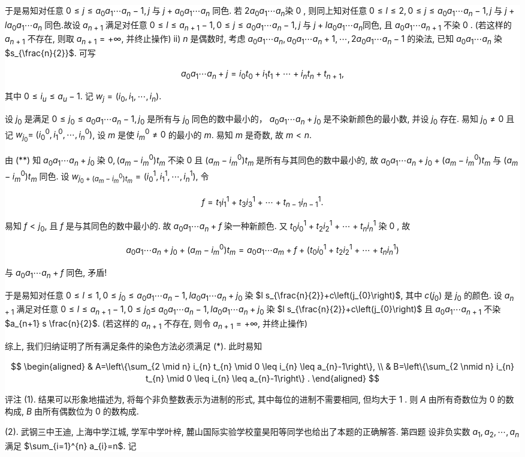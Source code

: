 于是易知对任意 $0 \leq j \leq a_{0} a_{1} \cdots a_{n}-1, j$ 与 $j+a_{0} a_{1} \cdots a_{n}$ 同色. 若 $2 a_{0} a_{1} \cdots a_{n}$染 0 , 则同上知对任意 $0 \leq l \leq 2,0 \leq j \leq a_{0} a_{1} \cdots a_{n}-1, j$ 与 $j+l a_{0} a_{1} \cdots a_{n}$ 同色.故设 $a_{n+1}$ 满足对任意 $0 \leq l \leq a_{n+1}-1,0 \leq j \leq a_{0} a_{1} \cdots a_{n}-1, j$ 与 $j+l a_{0} a_{1} \cdots a_{n}$同色, 且 $a_{0} a_{1} \cdots a_{n+1}$ 不染 0 . (若这样的 $a_{n+1}$ 不存在, 则取 $a_{n+1}=+\infty$, 并终止操作)
ii) $n$ 是偶数时, 考虑 $a_{0} a_{1} \cdots a_{n}, a_{0} a_{1} \cdots a_{n}+1, \cdots, 2 a_{0} a_{1} \cdots a_{n}-1$ 的染法, 已知 $a_{0} a_{1} \cdots a_{n}$ 染 $s_{\frac{n}{2}}$. 可写

$$
a_{0} a_{1} \cdots a_{n}+j=i_{0} t_{0}+i_{1} t_{1}+\cdots+i_{n} t_{n}+t_{n+1},
$$

其中 $0 \leq i_{u} \leq a_{u}-1$. 记 $w_{j}=\left(i_{0}, i_{1}, \cdots, i_{n}\right)$.

设 $j_{0}$ 是满足 $0 \leq j_{0} \leq a_{0} a_{1} \cdots a_{n}-1, j_{0}$ 是所有与 $j_{0}$ 同色的数中最小的， $a_{0} a_{1} \cdots a_{n}+j_{0}$ 是不染新颜色的最小数, 并设 $j_{0}$ 存在. 易知 $j_{0} \neq 0$ 且记 $w_{j_{0}}=$ $\left(i_{0}^{0}, i_{1}^{0}, \cdots, i_{n}^{0}\right)$, 设 $m$ 是使 $i_{m}^{0} \neq 0$ 的最小的 $m$. 易知 $m$ 是奇数, 故 $m<n$.

由 $(* *)$ 知 $a_{0} a_{1} \cdots a_{n}+j_{0}$ 染 $0,\left(a_{m}-i_{m}^{0}\right) t_{m}$ 不染 0 且 $\left(a_{m}-i_{m}^{0}\right) t_{m}$ 是所有与其同色的数中最小的, 故 $a_{0} a_{1} \cdots a_{n}+j_{0}+\left(a_{m}-i_{m}^{0}\right) t_{m}$ 与 $\left(a_{m}-i_{m}^{0}\right) t_{m}$ 同色. 设 $w_{j_{0}+\left(a_{m}-i_{m}^{0}\right) t_{m}}=\left(i_{0}^{1}, i_{1}^{1}, \cdots, i_{n}^{1}\right)$, 令

$$
f=t_{1} i_{1}^{1}+t_{3} i_{3}^{1}+\cdots+t_{n-1} i_{n-1}^{1} .
$$

易知 $f<j_{0}$, 且 $f$ 是与其同色的数中最小的. 故 $a_{0} a_{1} \cdots a_{n}+f$ 染一种新颜色. 又 $t_{0} i_{0}^{1}+t_{2} i_{2}^{1}+\cdots+t_{n} i_{n}^{1}$ 染 0 , 故

$$
a_{0} a_{1} \cdots a_{n}+j_{0}+\left(a_{m}-i_{m}^{0}\right) t_{m}=a_{0} a_{1} \cdots a_{m}+f+\left(t_{0} i_{0}^{1}+t_{2} i_{2}^{1}+\cdots+t_{n} i_{n}^{1}\right)
$$

与 $a_{0} a_{1} \cdots a_{n}+f$ 同色, 矛盾!

于是易知对任意 $0 \leq l \leq 1,0 \leq j_{0} \leq a_{0} a_{1} \cdots a_{n}-1, l a_{0} a_{1} \cdots a_{n}+j_{0}$ 染 $l s_{\frac{n}{2}}+c\left(j_{0}\right)$, 其中 $c\left(j_{0}\right)$ 是 $j_{0}$ 的颜色. 设 $a_{n+1}$ 满足对任意 $0 \leq l \leq a_{n+1}-1,0 \leq j_{0} \leq$ $a_{0} a_{1} \cdots a_{n}-1, l a_{0} a_{1} \cdots a_{n}+j_{0}$ 染 $l s_{\frac{n}{2}}+c\left(j_{0}\right)$ 且 $a_{0} a_{1} \cdots a_{n+1}$ 不染 $a_{n+1} s \frac{n}{2}$. (若这样的 $a_{n+1}$ 不存在, 则令 $a_{n+1}=+\infty$, 并终止操作)

综上, 我们归纳证明了所有满足条件的染色方法必须满足 $(*)$. 此时易知

$$
\begin{aligned}
& A=\left\{\sum_{2 \mid n} i_{n} t_{n} \mid 0 \leq i_{n} \leq a_{n}-1\right\}, \\
& B=\left\{\sum_{2 \nmid n} i_{n} t_{n} \mid 0 \leq i_{n} \leq a_{n}-1\right\} .
\end{aligned}
$$

评注 (1). 结果可以形象地描述为, 将每个非负整数表示为进制的形式, 其中每位的进制不需要相同, 但均大于 1 . 则 $A$ 由所有奇数位为 0 的数构成, $B$ 由所有偶数位为 0 的数构成.

(2). 武钢三中王迪, 上海中学江城, 学军中学叶梓, 麓山国际实验学校童昊阳等同学也给出了本题的正确解答.
第四题 设非负实数 $a_{1}, a_{2}, \cdots, a_{n}$ 满足 $\sum_{i=1}^{n} a_{i}=n$. 记
